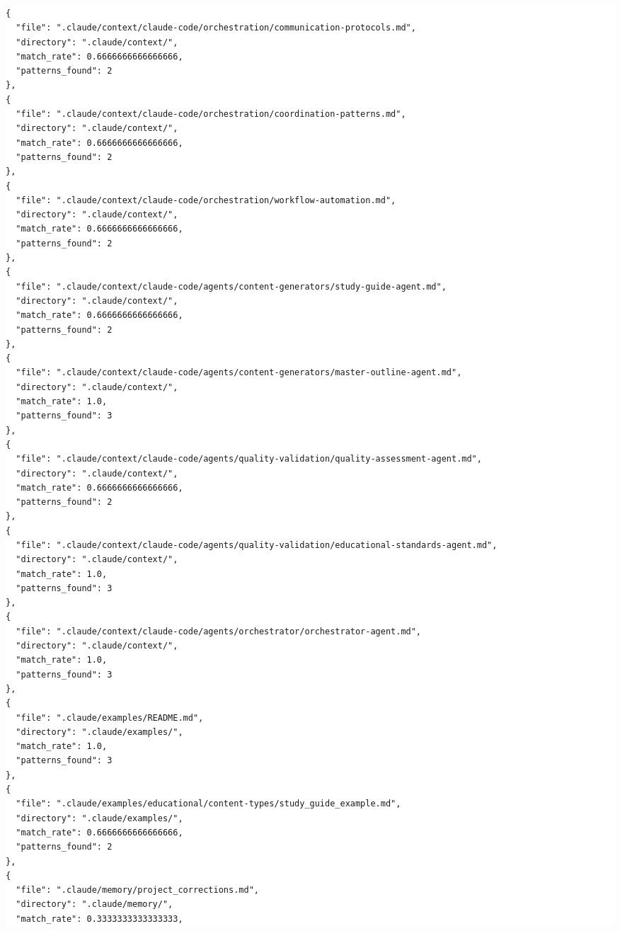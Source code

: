     {
      "file": ".claude/context/claude-code/orchestration/communication-protocols.md",
      "directory": ".claude/context/",
      "match_rate": 0.6666666666666666,
      "patterns_found": 2
    },
    {
      "file": ".claude/context/claude-code/orchestration/coordination-patterns.md",
      "directory": ".claude/context/",
      "match_rate": 0.6666666666666666,
      "patterns_found": 2
    },
    {
      "file": ".claude/context/claude-code/orchestration/workflow-automation.md",
      "directory": ".claude/context/",
      "match_rate": 0.6666666666666666,
      "patterns_found": 2
    },
    {
      "file": ".claude/context/claude-code/agents/content-generators/study-guide-agent.md",
      "directory": ".claude/context/",
      "match_rate": 0.6666666666666666,
      "patterns_found": 2
    },
    {
      "file": ".claude/context/claude-code/agents/content-generators/master-outline-agent.md",
      "directory": ".claude/context/",
      "match_rate": 1.0,
      "patterns_found": 3
    },
    {
      "file": ".claude/context/claude-code/agents/quality-validation/quality-assessment-agent.md",
      "directory": ".claude/context/",
      "match_rate": 0.6666666666666666,
      "patterns_found": 2
    },
    {
      "file": ".claude/context/claude-code/agents/quality-validation/educational-standards-agent.md",
      "directory": ".claude/context/",
      "match_rate": 1.0,
      "patterns_found": 3
    },
    {
      "file": ".claude/context/claude-code/agents/orchestrator/orchestrator-agent.md",
      "directory": ".claude/context/",
      "match_rate": 1.0,
      "patterns_found": 3
    },
    {
      "file": ".claude/examples/README.md",
      "directory": ".claude/examples/",
      "match_rate": 1.0,
      "patterns_found": 3
    },
    {
      "file": ".claude/examples/educational/content-types/study_guide_example.md",
      "directory": ".claude/examples/",
      "match_rate": 0.6666666666666666,
      "patterns_found": 2
    },
    {
      "file": ".claude/memory/project_corrections.md",
      "directory": ".claude/memory/",
      "match_rate": 0.3333333333333333,